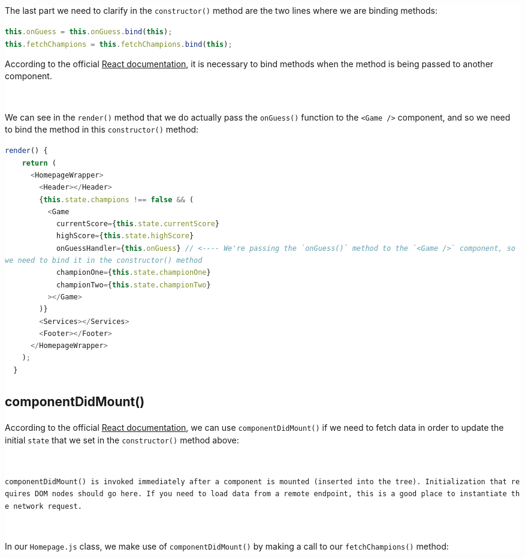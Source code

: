 The last part we need to clarify in the `constructor()` method are the two lines where we are binding methods:

```js
this.onGuess = this.onGuess.bind(this);
this.fetchChampions = this.fetchChampions.bind(this);
```

According to the official <a href="https://reactjs.org/docs/faq-functions.html#why-is-binding-necessary-at-all" target="_blank">React documentation</a>, it is necessary to bind methods when the method is being passed to another component.

<br />

We can see in the `render()` method that we do actually pass the `onGuess()` function to the `<Game />` component, and so we need to bind the method in this `constructor()` method:

```js
render() {
    return (
      <HomepageWrapper>
        <Header></Header>
        {this.state.champions !== false && (
          <Game
            currentScore={this.state.currentScore}
            highScore={this.state.highScore}
            onGuessHandler={this.onGuess} // <---- We're passing the `onGuess()` method to the `<Game />` component, so we need to bind it in the constructor() method
            championOne={this.state.championOne}
            championTwo={this.state.championTwo}
          ></Game>
        )}
        <Services></Services>
        <Footer></Footer>
      </HomepageWrapper>
    );
  }
```

<a name="section-5"></a>

## componentDidMount()

According to the official <a href="https://reactjs.org/docs/react-component.html#componentdidmount" target="_blank">React documentation</a>, we can use `componentDidMount()` if we need to fetch data in order to update the initial `state` that we set in the `constructor()` method above:

<br />

`componentDidMount() is invoked immediately after a component is mounted (inserted into the tree). Initialization that requires DOM nodes should go here. If you need to load data from a remote endpoint, this is a good place to instantiate the network request.`

<br />

In our `Homepage.js` class, we make use of `componentDidMount()` by making a call to our `fetchChampions()` method:
